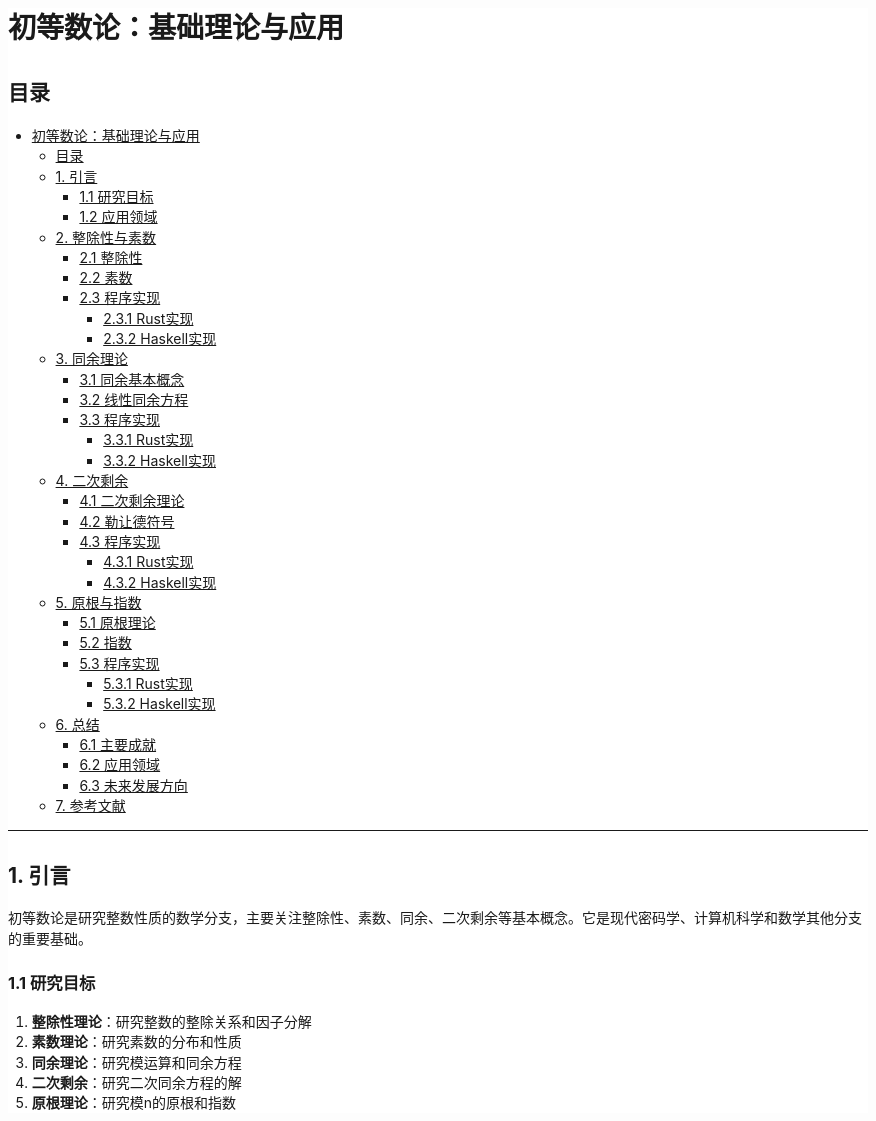 # 初等数论：基础理论与应用

## 目录

- [初等数论：基础理论与应用](#初等数论基础理论与应用)
  - [目录](#目录)
  - [1. 引言](#1-引言)
    - [1.1 研究目标](#11-研究目标)
    - [1.2 应用领域](#12-应用领域)
  - [2. 整除性与素数](#2-整除性与素数)
    - [2.1 整除性](#21-整除性)
    - [2.2 素数](#22-素数)
    - [2.3 程序实现](#23-程序实现)
      - [2.3.1 Rust实现](#231-rust实现)
      - [2.3.2 Haskell实现](#232-haskell实现)
  - [3. 同余理论](#3-同余理论)
    - [3.1 同余基本概念](#31-同余基本概念)
    - [3.2 线性同余方程](#32-线性同余方程)
    - [3.3 程序实现](#33-程序实现)
      - [3.3.1 Rust实现](#331-rust实现)
      - [3.3.2 Haskell实现](#332-haskell实现)
  - [4. 二次剩余](#4-二次剩余)
    - [4.1 二次剩余理论](#41-二次剩余理论)
    - [4.2 勒让德符号](#42-勒让德符号)
    - [4.3 程序实现](#43-程序实现)
      - [4.3.1 Rust实现](#431-rust实现)
      - [4.3.2 Haskell实现](#432-haskell实现)
  - [5. 原根与指数](#5-原根与指数)
    - [5.1 原根理论](#51-原根理论)
    - [5.2 指数](#52-指数)
    - [5.3 程序实现](#53-程序实现)
      - [5.3.1 Rust实现](#531-rust实现)
      - [5.3.2 Haskell实现](#532-haskell实现)
  - [6. 总结](#6-总结)
    - [6.1 主要成就](#61-主要成就)
    - [6.2 应用领域](#62-应用领域)
    - [6.3 未来发展方向](#63-未来发展方向)
  - [7. 参考文献](#7-参考文献)

---

## 1. 引言

初等数论是研究整数性质的数学分支，主要关注整除性、素数、同余、二次剩余等基本概念。它是现代密码学、计算机科学和数学其他分支的重要基础。

### 1.1 研究目标

1. **整除性理论**：研究整数的整除关系和因子分解
2. **素数理论**：研究素数的分布和性质
3. **同余理论**：研究模运算和同余方程
4. **二次剩余**：研究二次同余方程的解
5. **原根理论**：研究模n的原根和指数

